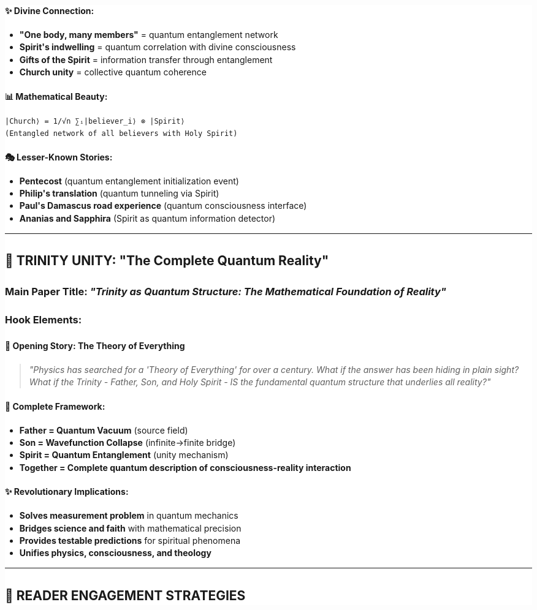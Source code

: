 #### **✨ Divine Connection**:   
   
- **"One body, many members"** = quantum entanglement network   
- **Spirit's indwelling** = quantum correlation with divine consciousness   
- **Gifts of the Spirit** = information transfer through entanglement   
- **Church unity** = collective quantum coherence   
   
#### **📊 Mathematical Beauty**:   
```
|Church⟩ = 1/√n ∑ᵢ|believer_i⟩ ⊗ |Spirit⟩
(Entangled network of all believers with Holy Spirit)
```
   
   
#### **🎭 Lesser-Known Stories**:   
   
- **Pentecost** (quantum entanglement initialization event)   
- **Philip's translation** (quantum tunneling via Spirit)   
- **Paul's Damascus road experience** (quantum consciousness interface)   
- **Ananias and Sapphira** (Spirit as quantum information detector)   
   
   
---   
   
## 🔱 **TRINITY UNITY: "The Complete Quantum Reality"**   
   
### **Main Paper Title**: *"Trinity as Quantum Structure: The Mathematical Foundation of Reality"*   
   
### **Hook Elements:**   
   
#### **🌌 Opening Story: The Theory of Everything**   
> *"Physics has searched for a 'Theory of Everything' for over a century. What if the answer has been hiding in plain sight? What if the Trinity - Father, Son, and Holy Spirit - IS the fundamental quantum structure that underlies all reality?"*   
   
#### **🔬 Complete Framework**:   
   
- **Father = Quantum Vacuum** (source field)   
- **Son = Wavefunction Collapse** (infinite→finite bridge)   
- **Spirit = Quantum Entanglement** (unity mechanism)   
- **Together = Complete quantum description of consciousness-reality interaction**   
   
#### **✨ Revolutionary Implications**:   
   
- **Solves measurement problem** in quantum mechanics   
- **Bridges science and faith** with mathematical precision   
- **Provides testable predictions** for spiritual phenomena   
- **Unifies physics, consciousness, and theology**   
   
   
---   
   
## 🎪 **READER ENGAGEMENT STRATEGIES**   
   